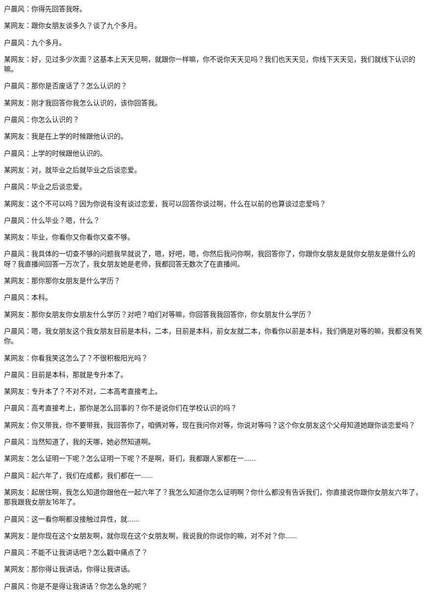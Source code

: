 户晨风：你得先回答我呀。

某网友：跟你女朋友谈多久？谈了九个多月。

户晨风：九个多月。

某网友：好，见过多少次面？这基本上天天见啊，就跟你一样嘛，你不说你天天见吗？我们也天天见，你线下天天见，我们就线下认识的嘛。

户晨风：那你是否废话了？怎么认识的？

某网友：刚才我回答你我怎么认识的，该你回答我。

户晨风：你怎么认识的？

某网友：我是在上学的时候跟他认识的。

户晨风：上学的时候跟他认识的。

某网友：对，就毕业之后就毕业之后谈恋爱。

户晨风：毕业之后谈恋爱。

某网友：这个不可以吗？因为你说有没有谈过恋爱，我可以回答你谈过啊，什么在以前的也算谈过恋爱吗？

户晨风：什么毕业？嗯，什么？

某网友：毕业，你看你又你看你又查不够。

户晨风：我具体的一切查不够的问题我早就说了，嗯，好吧，嗯，你然后我问你啊，我回答你了，你跟你女朋友是就你女朋友是做什么的呀？我直播间回答一万次了，我女朋友她是老师，我都回答无数次了在直播间。

某网友：那你那你女朋友是什么学历？

户晨风：本科。

某网友：那你女朋友你女朋友什么学历？对吧？咱们对等嘛，你回答我我回答你，你女朋友什么学历？

户晨风：嗯，我女朋友这个我女朋友目前是本科，二本，目前是本科，前女友就二本，你看你以前是本科，我们俩是对等的嘛，我都没有笑你。

某网友：你看我笑这怎么了？不很积极阳光吗？

户晨风：目前是本科，那就是专升本了。

某网友：专升本了？不对不对，二本高考直接考上。

户晨风：高考直接考上，那你是怎么回事的？你不是说你们在学校认识的吗？

某网友：你又带我，你不要带我，我回答你了，咱俩对等，现在我问你对等，你说对等吗？这个你女朋友这个父母知道她跟你谈恋爱吗？

户晨风：当然知道了，我的天哪，她必然知道啊。

某网友：怎么证明一下呢？怎么证明一下呢？不是啊，哥们，我都跟人家都在一……

户晨风：起六年了，我们在成都，我们都在一……

某网友：起居住啊，我怎么知道你跟他在一起六年了？我怎么知道你怎么证明啊？你什么都没有告诉我们，你直接说你跟你女朋友六年了，那我跟我女朋友16年了。

户晨风：这一看你啊都没接触过异性，就……

某网友：是你现在这个女朋友啊，就你现在这个女朋友啊，我说我的你说你的嘛，对不对？你……

户晨风：不能不让我讲话吧？怎么戳中痛点了？

某网友：那你得让我讲话，你得让我讲话。

户晨风：你是不是得让我讲话？你怎么急的呢？
